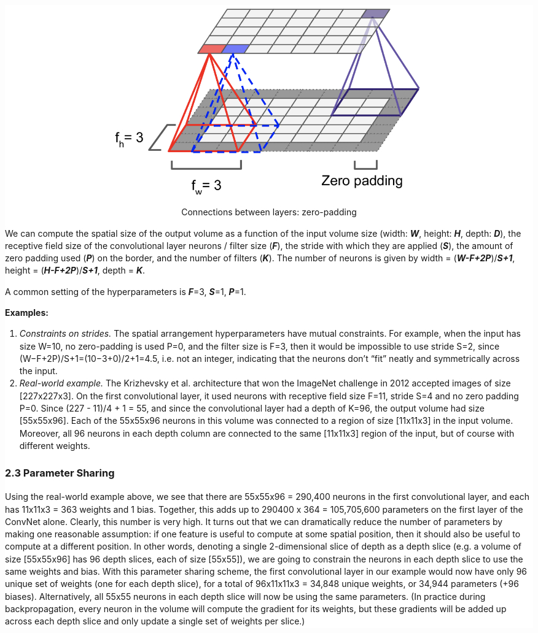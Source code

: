 <p align='center'><img src='/images/zero padding.png' width="60%"></p><p align='center'>Connections between layers: zero-padding</p>

We can compute the spatial size of the output volume as a function of the input volume size (width: ***W***, height: ***H***, depth: ***D***), the receptive field size of the convolutional layer neurons / filter size (***F***), the stride with which they are applied (***S***), the amount of zero padding used (***P***) on the border, and the number of filters (***K***). The number of neurons is given by width = (***W-F+2P***)/***S+1***, height = (***H-F+2P***)/***S+1***, depth = ***K***.  

A common setting of the hyperparameters is ***F***=3, ***S***=1, ***P***=1.

**Examples:**
1. *Constraints on strides.* The spatial arrangement hyperparameters have mutual constraints. For example, when the input has size W=10, no zero-padding is used P=0, and the filter size is F=3, then it would be impossible to use stride S=2, since (W−F+2P)/S+1=(10−3+0)/2+1=4.5, i.e. not an integer, indicating that the neurons don’t “fit” neatly and symmetrically across the input.
2. *Real-world example.* The Krizhevsky et al. architecture that won the ImageNet challenge in 2012 accepted images of size [227x227x3]. On the first convolutional layer, it used neurons with receptive field size F=11, stride S=4 and no zero padding P=0. Since (227 - 11)/4 + 1 = 55, and since the convolutional layer had a depth of K=96, the output volume had size [55x55x96]. Each of the 55x55x96 neurons in this volume was connected to a region of size [11x11x3] in the input volume. Moreover, all 96 neurons in each depth column are connected to the same [11x11x3] region of the input, but of course with different weights.


### 2.3 Parameter Sharing
Using the real-world example above, we see that there are 55x55x96 = 290,400 neurons in the first convolutional layer, and each has 11x11x3 = 363 weights and 1 bias. Together, this adds up to 290400 x 364 = 105,705,600 parameters on the first layer of the ConvNet alone. Clearly, this number is very high. It turns out that we can dramatically reduce the number of parameters by making one reasonable assumption: if one feature is useful to compute at some spatial position, then it should also be useful to compute at a different position. In other words, denoting a single 2-dimensional slice of depth as a depth slice (e.g. a volume of size [55x55x96] has 96 depth slices, each of size [55x55]), we are going to constrain the neurons in each depth slice to use the same weights and bias. With this parameter sharing scheme, the first convolutional layer in our example would now have only 96 unique set of weights (one for each depth slice), for a total of 96x11x11x3 = 34,848 unique weights, or 34,944 parameters (+96 biases). Alternatively, all 55x55 neurons in each depth slice will now be using the same parameters. (In practice during backpropagation, every neuron in the volume will compute the gradient for its weights, but these gradients will be added up across each depth slice and only update a single set of weights per slice.)